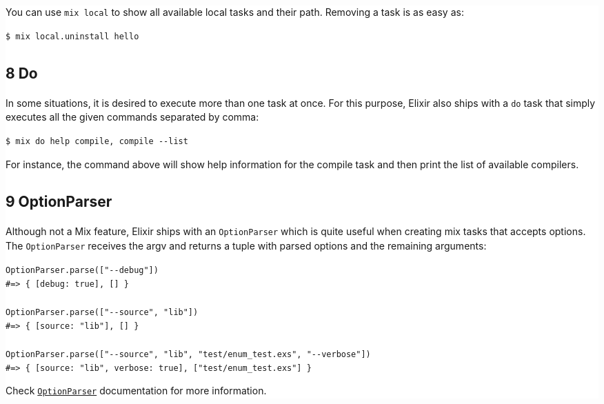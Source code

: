 You can use `mix local` to show all available local tasks and their path. Removing a task is as easy as:

    $ mix local.uninstall hello

## 8 Do

In some situations, it is desired to execute more than one task at once. For this purpose, Elixir also ships with a `do` task that simply executes all the given commands separated by comma:

    $ mix do help compile, compile --list

For instance, the command above will show help information for the compile task and then print the list of available compilers.

## 9 OptionParser

Although not a Mix feature, Elixir ships with an `OptionParser` which is quite useful when creating mix tasks that accepts options. The `OptionParser` receives the argv and returns a tuple with parsed options and the remaining arguments:


    OptionParser.parse(["--debug"])
    #=> { [debug: true], [] }

    OptionParser.parse(["--source", "lib"])
    #=> { [source: "lib"], [] }

    OptionParser.parse(["--source", "lib", "test/enum_test.exs", "--verbose"])
    #=> { [source: "lib", verbose: true], ["test/enum_test.exs"] }

Check [`OptionParser`](/docs/stable/OptionParser.html) documentation for more information.
